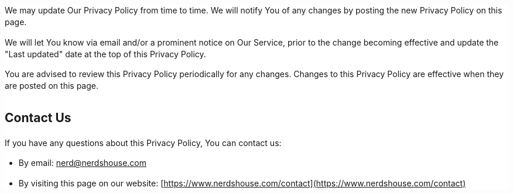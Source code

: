 
We may update Our Privacy Policy from time to time. We will notify You of any changes by posting the new Privacy Policy on this page.


We will let You know via email and/or a prominent notice on Our Service, prior to the change becoming effective and update the "Last updated" date at the top of this Privacy Policy.


You are advised to review this Privacy Policy periodically for any changes. Changes to this Privacy Policy are effective when they are posted on this page.


## Contact Us


If you have any questions about this Privacy Policy, You can contact us:




- By email: nerd@nerdshouse.com




- By visiting this page on our website: [https://www.nerdshouse.com/contact](https://www.nerdshouse.com/contact)
